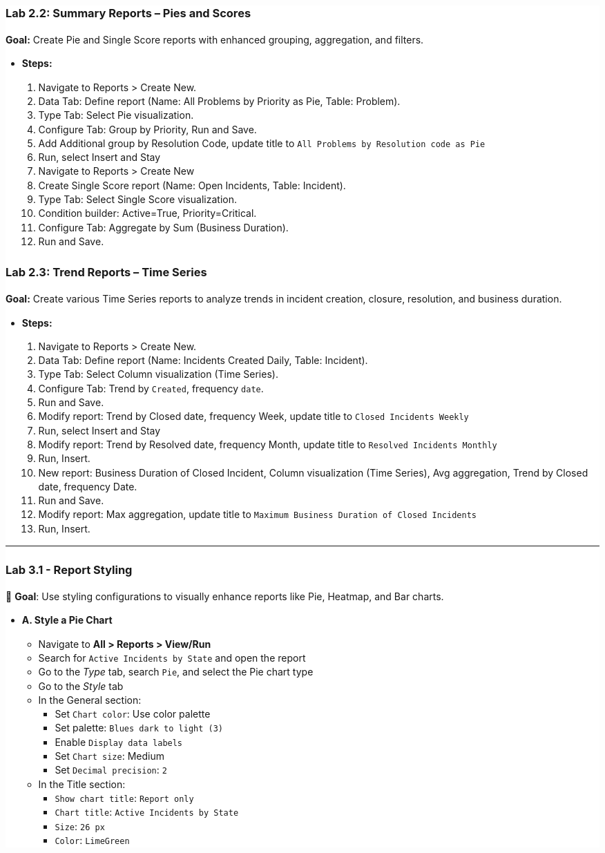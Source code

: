 ### Lab 2.2: Summary Reports – Pies and Scores

**Goal:** Create Pie and Single Score reports with enhanced grouping, aggregation, and filters.

- **Steps:**

  1. Navigate to Reports > Create New.
  2. Data Tab: Define report (Name: All Problems by Priority as Pie, Table: Problem).
  3. Type Tab: Select Pie visualization.
  4. Configure Tab: Group by Priority, Run and Save.
  5. Add Additional group by Resolution Code, update title to `All Problems by Resolution code as Pie`
  6. Run, select Insert and Stay
  7. Navigate to Reports > Create New
  8. Create Single Score report (Name: Open Incidents, Table: Incident).
  9. Type Tab: Select Single Score visualization.
  10. Condition builder: Active=True, Priority=Critical.
  11. Configure Tab: Aggregate by Sum (Business Duration).
  12. Run and Save.

### Lab 2.3: Trend Reports – Time Series

**Goal:** Create various Time Series reports to analyze trends in incident creation, closure, resolution, and business duration.

- **Steps:**

  1. Navigate to Reports > Create New.
  2. Data Tab: Define report (Name: Incidents Created Daily, Table: Incident).
  3. Type Tab: Select Column visualization (Time Series).
  4. Configure Tab: Trend by `Created`, frequency `date`.
  5. Run and Save.
  6. Modify report: Trend by Closed date, frequency Week, update title to `Closed Incidents Weekly`
  7. Run, select Insert and Stay
  8. Modify report: Trend by Resolved date, frequency Month, update title to `Resolved Incidents Monthly`
  9. Run, Insert.
  10. New report: Business Duration of Closed Incident, Column visualization (Time Series), Avg aggregation, Trend by Closed date, frequency Date.
  11. Run and Save.
  12. Modify report: Max aggregation, update title to `Maximum Business Duration of Closed Incidents`
  13. Run, Insert.

---

### Lab 3.1 - Report Styling

🎯 **Goal**: Use styling configurations to visually enhance reports like Pie, Heatmap, and Bar charts.

- **A. Style a Pie Chart**

  - Navigate to **All > Reports > View/Run**
  - Search for `Active Incidents by State` and open the report
  - Go to the _Type_ tab, search `Pie`, and select the Pie chart type
  - Go to the _Style_ tab
  - In the General section:
    - Set `Chart color`: Use color palette
    - Set palette: `Blues dark to light (3)`
    - Enable `Display data labels`
    - Set `Chart size`: Medium
    - Set `Decimal precision`: `2`
  - In the Title section:
    - `Show chart title`: `Report only`
    - `Chart title`: `Active Incidents by State`
    - `Size`: `26 px`
    - `Color`: `LimeGreen`